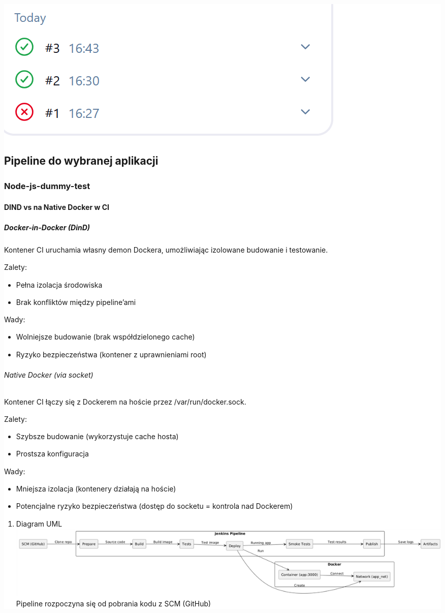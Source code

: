 ![alt text](<Zrzut ekranu 2025-04-03 184441.png>)

## Pipeline do wybranej aplikacji
### Node-js-dummy-test

#### DIND vs na Native Docker w CI
##### Docker-in-Docker (DinD)

Kontener CI uruchamia własny demon Dockera, umożliwiając izolowane budowanie i testowanie.

Zalety:

- Pełna izolacja środowiska

- Brak konfliktów między pipeline’ami

Wady:

- Wolniejsze budowanie (brak współdzielonego cache)

- Ryzyko bezpieczeństwa (kontener z uprawnieniami root)

###### Native Docker (via socket)

Kontener CI łączy się z Dockerem na hoście przez /var/run/docker.sock.

Zalety:

- Szybsze budowanie (wykorzystuje cache hosta)

- Prostsza konfiguracja

Wady:

- Mniejsza izolacja (kontenery działają na hoście)

- Potencjalne ryzyko bezpieczeństwa (dostęp do socketu = kontrola nad Dockerem)

1. Diagram UML
![alt text](image-2.png)
    Pipeline rozpoczyna się od pobrania kodu z SCM (GitHub)
